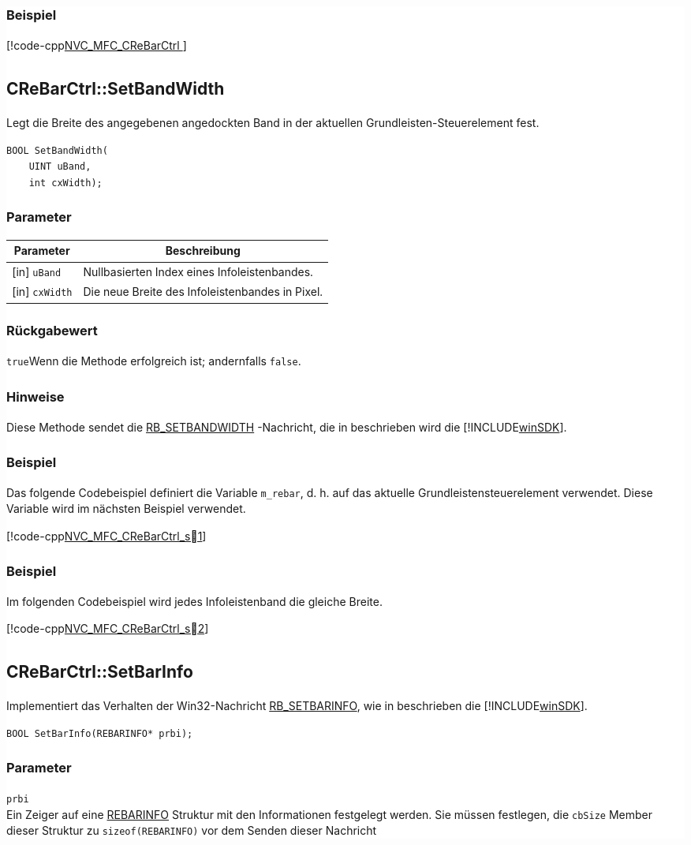 ### <a name="example"></a>Beispiel  
 [!code-cpp[NVC_MFC_CReBarCtrl&#13;](../../mfc/reference/codesnippet/cpp/crebarctrl-class_11.cpp)]  
  
##  <a name="a-namesetbandwidtha--crebarctrlsetbandwidth"></a><a name="setbandwidth"></a>CReBarCtrl::SetBandWidth  
 Legt die Breite des angegebenen angedockten Band in der aktuellen Grundleisten-Steuerelement fest.  
  
```  
BOOL SetBandWidth(
    UINT uBand,   
    int cxWidth);
```  
  
### <a name="parameters"></a>Parameter  
  
|Parameter|Beschreibung|  
|---------------|-----------------|  
|[in] `uBand`|Nullbasierten Index eines Infoleistenbandes.|  
|[in] `cxWidth`|Die neue Breite des Infoleistenbandes in Pixel.|  
  
### <a name="return-value"></a>Rückgabewert  
 `true`Wenn die Methode erfolgreich ist; andernfalls `false`.  
  
### <a name="remarks"></a>Hinweise  
 Diese Methode sendet die [RB_SETBANDWIDTH](http://msdn.microsoft.com/library/windows/desktop/bb774511) -Nachricht, die in beschrieben wird die [!INCLUDE[winSDK](../../atl/includes/winsdk_md.md)].  
  
### <a name="example"></a>Beispiel  
 Das folgende Codebeispiel definiert die Variable `m_rebar`, d. h. auf das aktuelle Grundleistensteuerelement verwendet. Diese Variable wird im nächsten Beispiel verwendet.  
  
 [!code-cpp[NVC_MFC_CReBarCtrl_s&#1;1](../../mfc/reference/codesnippet/cpp/crebarctrl-class_12.h)]  
  
### <a name="example"></a>Beispiel  
 Im folgenden Codebeispiel wird jedes Infoleistenband die gleiche Breite.  
  
 [!code-cpp[NVC_MFC_CReBarCtrl_s&#1;2](../../mfc/reference/codesnippet/cpp/crebarctrl-class_13.cpp)]  
  
##  <a name="a-namesetbarinfoa--crebarctrlsetbarinfo"></a><a name="setbarinfo"></a>CReBarCtrl::SetBarInfo  
 Implementiert das Verhalten der Win32-Nachricht [RB_SETBARINFO](http://msdn.microsoft.com/library/windows/desktop/bb774513), wie in beschrieben die [!INCLUDE[winSDK](../../atl/includes/winsdk_md.md)].  
  
```  
BOOL SetBarInfo(REBARINFO* prbi);
```  
  
### <a name="parameters"></a>Parameter  
 `prbi`  
 Ein Zeiger auf eine [REBARINFO](http://msdn.microsoft.com/library/windows/desktop/bb774395) Struktur mit den Informationen festgelegt werden. Sie müssen festlegen, die `cbSize` Member dieser Struktur zu `sizeof(REBARINFO)` vor dem Senden dieser Nachricht  
  
